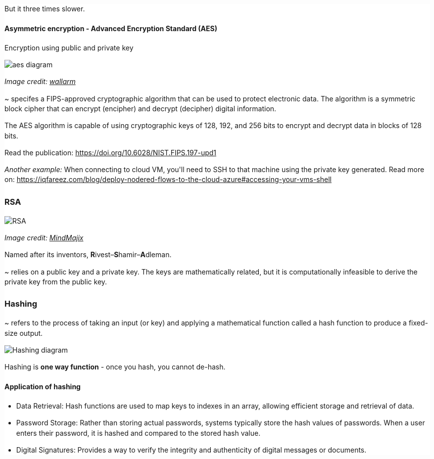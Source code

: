 But it three times slower.

#### Asymmetric encryption - Advanced Encryption Standard (AES)

Encryption using public and private key

![aes diagram](https://assets.website-files.com/5ff66329429d880392f6cba2/618e3ef1d4fd65b58fac771b_AES%20design.png)

_Image credit: [wallarm](https://www.wallarm.com/what/what-is-aes-advanced-encryption-standard)_

~ specifes a FIPS-approved cryptographic algorithm that can be used to protect electronic data. The algorithm is a symmetric block cipher that can encrypt (encipher) and decrypt (decipher) digital information.

The AES algorithm is capable of using cryptographic keys of 128, 192, and 256 bits to encrypt
and decrypt data in blocks of 128 bits.

Read the publication: https://doi.org/10.6028/NIST.FIPS.197-upd1

_Another example:_ When connecting to cloud VM, you'll need to SSH to that machine using the private key generated. Read more on: https://iqfareez.com/blog/deploy-nodered-flows-to-the-cloud-azure#accessing-your-vms-shell

### RSA

![RSA](https://cdn.mindmajix.com/blog/images/what-is-rsa-algorithm_2_3-4-23.png)

_Image credit: [MindMajix](https://mindmajix.com/what-is-rsa-algorithm)_

Named after its inventors, **R**ivest–**S**hamir–**A**dleman.

~ relies on a public key and a private key. The keys are mathematically related, but it is computationally infeasible to derive the private key from the public key.

### Hashing

~ refers to the process of taking an input (or key) and applying a mathematical function called a hash function to produce a fixed-size output.

<picture>
  <source media="(prefers-color-scheme: dark)" srcset="https://github.com/iqfareez/MCTE-4327-Software-Engineering/assets/60868965/9af95c8b-7a64-4f66-8501-13605c744427">
  <img alt="Hashing diagram" src="https://github.com/iqfareez/MCTE-4327-Software-Engineering/assets/60868965/c789caa6-306d-4c59-ab39-e3402a3b3c0f">
</picture>

Hashing is **one way function** - once you hash, you cannot de-hash.

#### Application of hashing

- Data Retrieval: Hash functions are used to map keys to indexes in an array, allowing efficient storage and retrieval of data.

- Password Storage: Rather than storing actual passwords, systems typically store the hash values of passwords. When a user enters their password, it is hashed and compared to the stored hash value.

- Digital Signatures: Provides a way to verify the integrity and authenticity of digital messages or documents.
